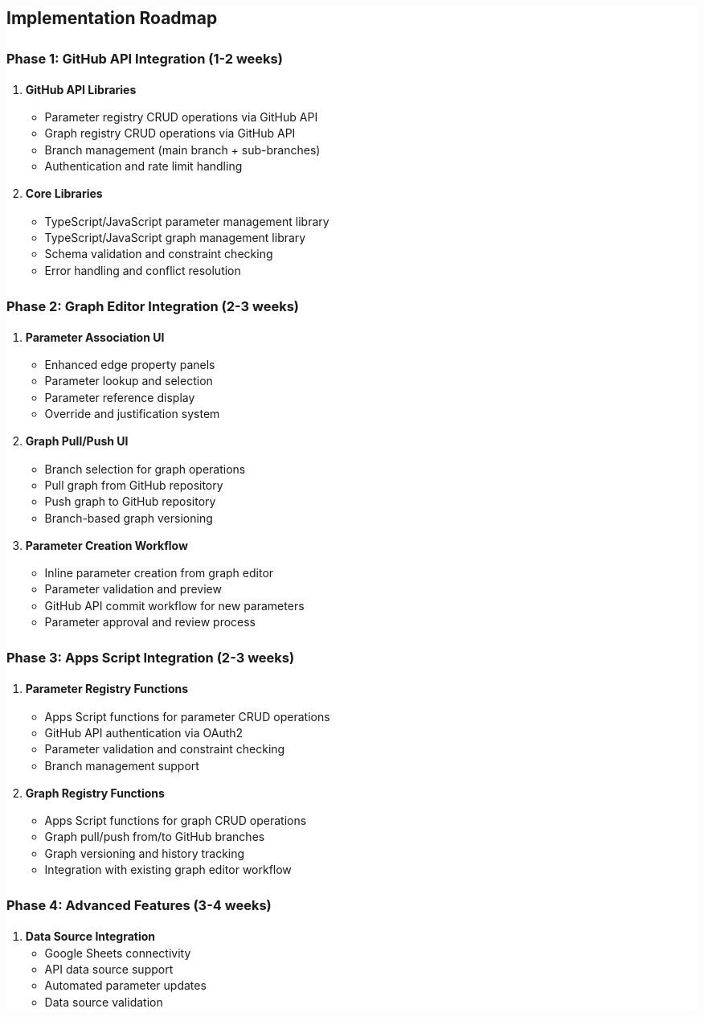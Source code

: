 ## Implementation Roadmap

### Phase 1: GitHub API Integration (1-2 weeks)
1. **GitHub API Libraries**
   - Parameter registry CRUD operations via GitHub API
   - Graph registry CRUD operations via GitHub API
   - Branch management (main branch + sub-branches)
   - Authentication and rate limit handling

2. **Core Libraries**
   - TypeScript/JavaScript parameter management library
   - TypeScript/JavaScript graph management library
   - Schema validation and constraint checking
   - Error handling and conflict resolution

### Phase 2: Graph Editor Integration (2-3 weeks)
1. **Parameter Association UI**
   - Enhanced edge property panels
   - Parameter lookup and selection
   - Parameter reference display
   - Override and justification system

2. **Graph Pull/Push UI**
   - Branch selection for graph operations
   - Pull graph from GitHub repository
   - Push graph to GitHub repository
   - Branch-based graph versioning

3. **Parameter Creation Workflow**
   - Inline parameter creation from graph editor
   - Parameter validation and preview
   - GitHub API commit workflow for new parameters
   - Parameter approval and review process

### Phase 3: Apps Script Integration (2-3 weeks)
1. **Parameter Registry Functions**
   - Apps Script functions for parameter CRUD operations
   - GitHub API authentication via OAuth2
   - Parameter validation and constraint checking
   - Branch management support

2. **Graph Registry Functions**
   - Apps Script functions for graph CRUD operations
   - Graph pull/push from/to GitHub branches
   - Graph versioning and history tracking
   - Integration with existing graph editor workflow

### Phase 4: Advanced Features (3-4 weeks)
1. **Data Source Integration**
   - Google Sheets connectivity
   - API data source support
   - Automated parameter updates
   - Data source validation
